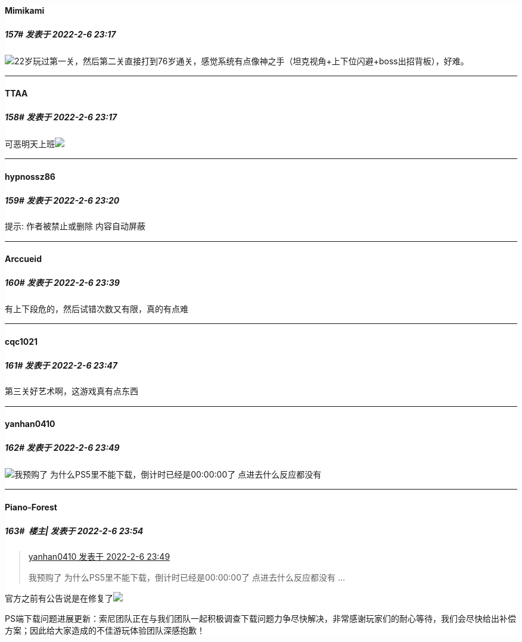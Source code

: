 ####  Mimikami  
##### 157#       发表于 2022-2-6 23:17

<img src="https://static.saraba1st.com/image/smiley/face2017/053.png" referrerpolicy="no-referrer">22岁玩过第一关，然后第二关直接打到76岁通关，感觉系统有点像神之手（坦克视角+上下位闪避+boss出招背板），好难。

*****

####  TTAA  
##### 158#       发表于 2022-2-6 23:17

可恶明天上班<img src="https://static.saraba1st.com/image/smiley/face2017/001.png" referrerpolicy="no-referrer">

*****

####  hypnossz86  
##### 159#       发表于 2022-2-6 23:20

提示: 作者被禁止或删除 内容自动屏蔽

*****

####  Arccueid  
##### 160#       发表于 2022-2-6 23:39

有上下段危的，然后试错次数又有限，真的有点难

*****

####  cqc1021  
##### 161#       发表于 2022-2-6 23:47

第三关好艺术啊，这游戏真有点东西

*****

####  yanhan0410  
##### 162#       发表于 2022-2-6 23:49

<img src="https://static.saraba1st.com/image/smiley/face2017/001.png" referrerpolicy="no-referrer">我预购了 为什么PS5里不能下载，倒计时已经是00:00:00了 点进去什么反应都没有

*****

####  Piano-Forest  
##### 163#         楼主| 发表于 2022-2-6 23:54

<blockquote><a href="httphttps://bbs.saraba1st.com/2b/forum.php?mod=redirect&amp;goto=findpost&amp;pid=54573343&amp;ptid=2038251" target="_blank">yanhan0410 发表于 2022-2-6 23:49</a>

我预购了 为什么PS5里不能下载，倒计时已经是00:00:00了 点进去什么反应都没有 ...</blockquote>
官方之前有公告说是在修复了<img src="https://static.saraba1st.com/image/smiley/face2017/068.png" referrerpolicy="no-referrer"> 

PS端下载问题进展更新：索尼团队正在与我们团队一起积极调查下载问题力争尽快解决，非常感谢玩家们的耐心等待，我们会尽快给出补偿方案；因此给大家造成的不佳游玩体验团队深感抱歉！
